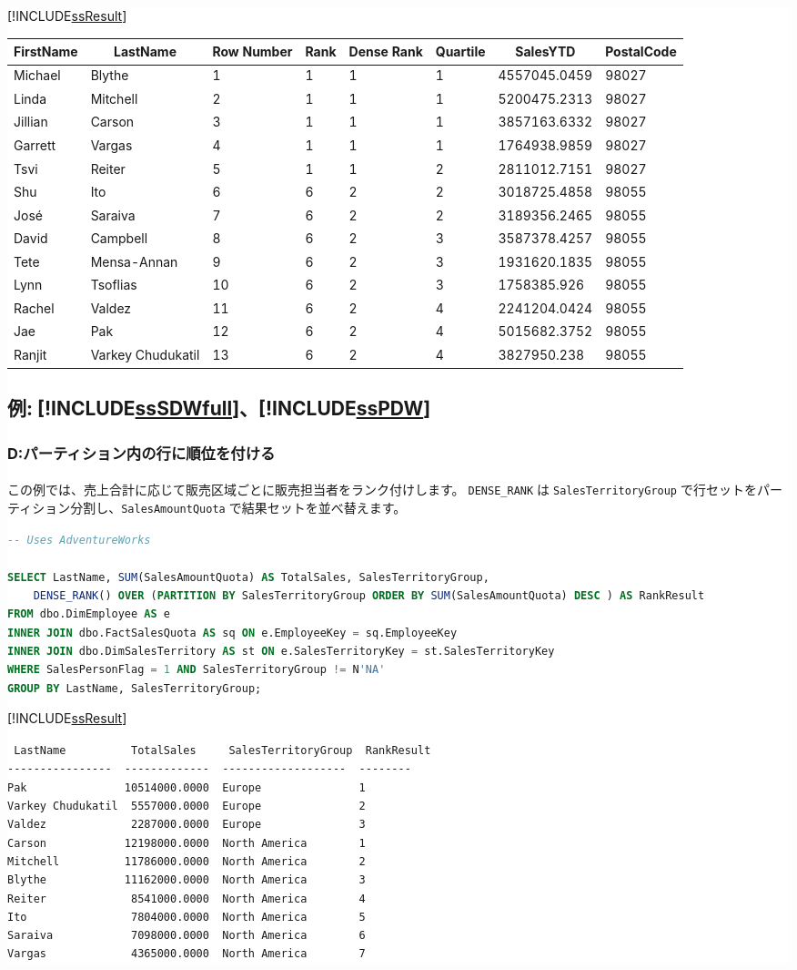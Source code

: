  [!INCLUDE[ssResult](../../includes/ssresult-md.md)]  
  
|FirstName|LastName|Row Number|Rank|Dense Rank|Quartile|SalesYTD|PostalCode|  
|---------------|--------------|----------------|----------|----------------|--------------|--------------|----------------|  
|Michael|Blythe|1|1|1|1|4557045.0459|98027|  
|Linda|Mitchell|2|1|1|1|5200475.2313|98027|  
|Jillian|Carson|3|1|1|1|3857163.6332|98027|  
|Garrett|Vargas|4|1|1|1|1764938.9859|98027|  
|Tsvi|Reiter|5|1|1|2|2811012.7151|98027|  
|Shu|Ito|6|6|2|2|3018725.4858|98055|  
|José|Saraiva|7|6|2|2|3189356.2465|98055|  
|David|Campbell|8|6|2|3|3587378.4257|98055|  
|Tete|Mensa-Annan|9|6|2|3|1931620.1835|98055|  
|Lynn|Tsoflias|10|6|2|3|1758385.926|98055|  
|Rachel|Valdez|11|6|2|4|2241204.0424|98055|  
|Jae|Pak|12|6|2|4|5015682.3752|98055|  
|Ranjit|Varkey Chudukatil|13|6|2|4|3827950.238|98055| 


## <a name="examples-sssdwfull-and-sspdw"></a>例: [!INCLUDE[ssSDWfull](../../includes/sssdwfull-md.md)]、[!INCLUDE[ssPDW](../../includes/sspdw-md.md)]  
  
### <a name="d-ranking-rows-within-a-partition"></a>D:パーティション内の行に順位を付ける  
この例では、売上合計に応じて販売区域ごとに販売担当者をランク付けします。 `DENSE_RANK` は `SalesTerritoryGroup` で行セットをパーティション分割し、`SalesAmountQuota` で結果セットを並べ替えます。  
  
```sql  
-- Uses AdventureWorks  
  
SELECT LastName, SUM(SalesAmountQuota) AS TotalSales, SalesTerritoryGroup,  
    DENSE_RANK() OVER (PARTITION BY SalesTerritoryGroup ORDER BY SUM(SalesAmountQuota) DESC ) AS RankResult  
FROM dbo.DimEmployee AS e  
INNER JOIN dbo.FactSalesQuota AS sq ON e.EmployeeKey = sq.EmployeeKey  
INNER JOIN dbo.DimSalesTerritory AS st ON e.SalesTerritoryKey = st.SalesTerritoryKey  
WHERE SalesPersonFlag = 1 AND SalesTerritoryGroup != N'NA'  
GROUP BY LastName, SalesTerritoryGroup;  
```  
  
 [!INCLUDE[ssResult](../../includes/ssresult-md.md)]  
  
```
 LastName          TotalSales     SalesTerritoryGroup  RankResult  
----------------  -------------  -------------------  --------  
Pak               10514000.0000  Europe               1  
Varkey Chudukatil  5557000.0000  Europe               2  
Valdez             2287000.0000  Europe               3  
Carson            12198000.0000  North America        1  
Mitchell          11786000.0000  North America        2  
Blythe            11162000.0000  North America        3  
Reiter             8541000.0000  North America        4  
Ito                7804000.0000  North America        5  
Saraiva            7098000.0000  North America        6  
Vargas             4365000.0000  North America        7  
```